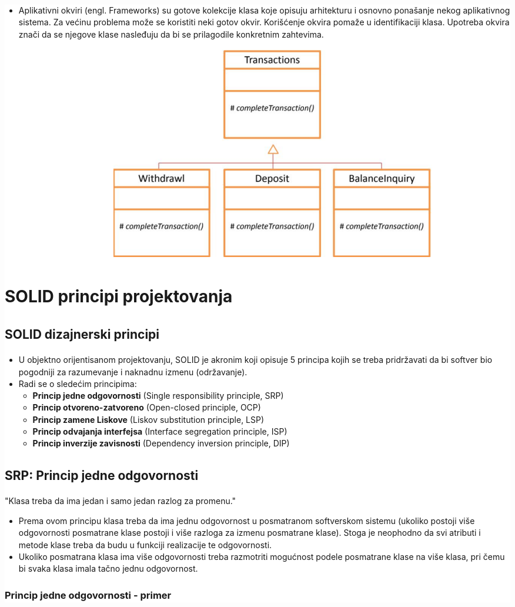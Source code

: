 - Aplikativni okviri (engl. Frameworks) su gotove kolekcije klasa koje opisuju arhitekturu i osnovno ponašanje nekog aplikativnog sistema. Za većinu problema može se koristiti neki gotov okvir. Korišćenje okvira pomaže u identifikaciji klasa. Upotreba okvira znači da se njegove klase nasleđuju da bi se prilagodile konkretnim zahtevima.

![CRC Diagram](image6.png)

# SOLID principi projektovanja

## SOLID dizajnerski principi

- U objektno orijentisanom projektovanju, SOLID je akronim koji opisuje 5 principa kojih se treba pridržavati da bi softver bio pogodniji za razumevanje i naknadnu izmenu (održavanje).
- Radi se o sledećim principima:
  - **Princip jedne odgovornosti** (Single responsibility principle, SRP)
  - **Princip otvoreno-zatvoreno** (Open-closed principle, OCP)
  - **Princip zamene Liskove** (Liskov substitution principle, LSP)
  - **Princip odvajanja interfejsa** (Interface segregation principle, ISP)
  - **Princip inverzije zavisnosti** (Dependency inversion principle, DIP)

## SRP: Princip jedne odgovornosti

"Klasa treba da ima jedan i samo jedan razlog za promenu."

- Prema ovom principu klasa treba da ima jednu odgovornost u posmatranom softverskom sistemu (ukoliko postoji više odgovornosti posmatrane klase postoji i više razloga za izmenu posmatrane klase). Stoga je neophodno da svi atributi i metode klase treba da budu u funkciji realizacije te odgovornosti.
- Ukoliko posmatrana klasa ima više odgovornosti treba razmotriti mogućnost podele posmatrane klase na više klasa, pri čemu bi svaka klasa imala tačno jednu odgovornost.

### Princip jedne odgovornosti - primer
